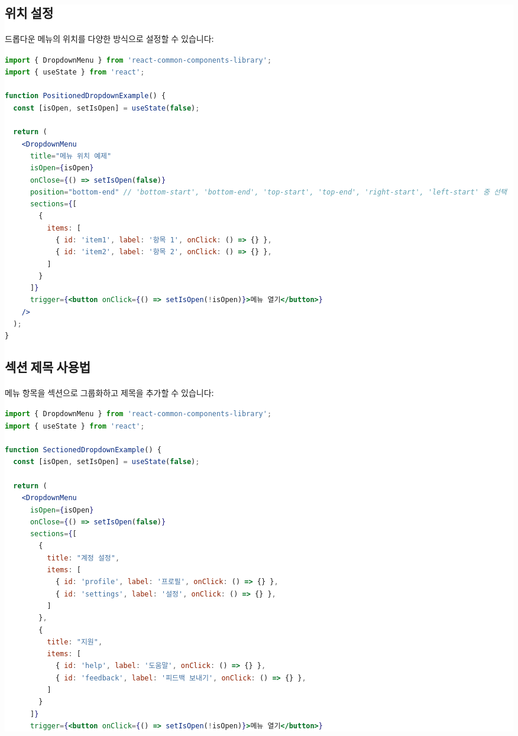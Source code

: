 ## 위치 설정

드롭다운 메뉴의 위치를 다양한 방식으로 설정할 수 있습니다:

```jsx
import { DropdownMenu } from 'react-common-components-library';
import { useState } from 'react';

function PositionedDropdownExample() {
  const [isOpen, setIsOpen] = useState(false);
  
  return (
    <DropdownMenu
      title="메뉴 위치 예제"
      isOpen={isOpen}
      onClose={() => setIsOpen(false)}
      position="bottom-end" // 'bottom-start', 'bottom-end', 'top-start', 'top-end', 'right-start', 'left-start' 중 선택
      sections={[
        {
          items: [
            { id: 'item1', label: '항목 1', onClick: () => {} },
            { id: 'item2', label: '항목 2', onClick: () => {} },
          ]
        }
      ]}
      trigger={<button onClick={() => setIsOpen(!isOpen)}>메뉴 열기</button>}
    />
  );
}
```

## 섹션 제목 사용법

메뉴 항목을 섹션으로 그룹화하고 제목을 추가할 수 있습니다:

```jsx
import { DropdownMenu } from 'react-common-components-library';
import { useState } from 'react';

function SectionedDropdownExample() {
  const [isOpen, setIsOpen] = useState(false);
  
  return (
    <DropdownMenu
      isOpen={isOpen}
      onClose={() => setIsOpen(false)}
      sections={[
        {
          title: "계정 설정",
          items: [
            { id: 'profile', label: '프로필', onClick: () => {} },
            { id: 'settings', label: '설정', onClick: () => {} },
          ]
        },
        {
          title: "지원",
          items: [
            { id: 'help', label: '도움말', onClick: () => {} },
            { id: 'feedback', label: '피드백 보내기', onClick: () => {} },
          ]
        }
      ]}
      trigger={<button onClick={() => setIsOpen(!isOpen)}>메뉴 열기</button>}
```